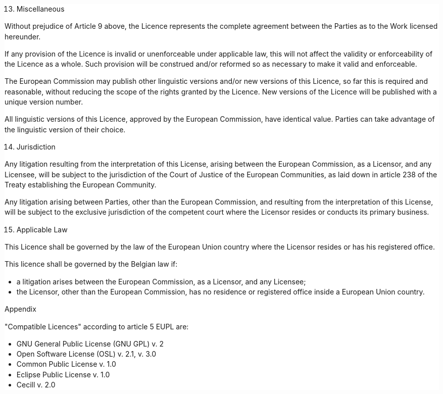 
13. Miscellaneous

Without prejudice of Article 9 above, the Licence represents the complete
agreement between the Parties as to the Work licensed hereunder.

If any provision of the Licence is invalid or unenforceable under applicable
law, this will not affect the validity or enforceability of the Licence as a
whole. Such provision will be construed and/or reformed so as necessary to make
it valid and enforceable.

The European Commission may publish other linguistic versions and/or new
versions of this Licence, so far this is required and reasonable, without
reducing the scope of the rights granted by the Licence. New versions of the
Licence will be published with a unique version number.

All linguistic versions of this Licence, approved by the European Commission,
have identical value. Parties can take advantage of the linguistic version of
their choice.


14. Jurisdiction

Any litigation resulting from the interpretation of this License, arising
between the European Commission, as a Licensor, and any Licensee, will be
subject to the jurisdiction of the Court of Justice of the European
Communities, as laid down in article 238 of the Treaty establishing the
European Community.

Any litigation arising between Parties, other than the European Commission, and
resulting from the interpretation of this License, will be subject to the
exclusive jurisdiction of the competent court where the Licensor resides or
conducts its primary business.


15. Applicable Law

This Licence shall be governed by the law of the European Union country where
the Licensor resides or has his registered office.

This licence shall be governed by the Belgian law if:

* a litigation arises between the European Commission, as a Licensor, and any
Licensee;
* the Licensor, other than the European Commission, has no residence or
registered office inside a European Union country.


Appendix

"Compatible Licences" according to article 5 EUPL are:

* GNU General Public License (GNU GPL) v. 2
* Open Software License (OSL) v. 2.1, v. 3.0
* Common Public License v. 1.0
* Eclipse Public License v. 1.0
* Cecill v. 2.0
